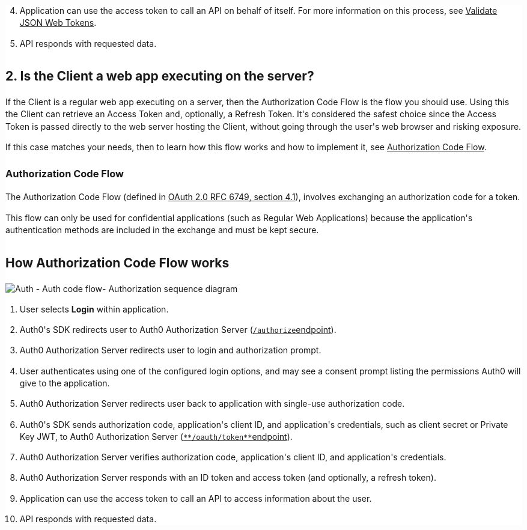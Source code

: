4. Application can use the access token to call an API on behalf of itself. For more information on this process, see [Validate JSON Web Tokens](https://auth0.com/docs/secure/tokens/json-web-tokens/validate-json-web-tokens).

5. API responds with requested data.


## 2. Is the Client a web app executing on the server?

If the Client is a regular web app executing on a server, then the Authorization Code Flow is the flow you should use. Using this the Client can retrieve an Access Token and, optionally, a Refresh Token. It's considered the safest choice since the Access Token is passed directly to the web server hosting the Client, without going through the user's web browser and risking exposure.

If this case matches your needs, then to learn how this flow works and how to implement it, see [Authorization Code Flow](https://auth0.com/docs/get-started/authentication-and-authorization-flow/authorization-code-flow).

###  Authorization Code Flow

The Authorization Code Flow (defined in [OAuth 2.0 RFC 6749, section 4.1](https://tools.ietf.org/html/rfc6749#section-4.1)), involves exchanging an authorization code for a token.

This flow can only be used for confidential applications (such as Regular Web Applications) because the application's authentication methods are included in the exchange and must be kept secure.

## How Authorization Code Flow works

![Auth - Auth code flow- Authorization sequence diagram](https://images.ctfassets.net/cdy7uua7fh8z/7mWk9No612EefC8uBidCqr/821eb60b0aa953b0d8e4afe897228844/Auth-code-flow-diagram.png)

1. User selects **Login** within application.

2. Auth0's SDK redirects user to Auth0 Authorization Server ([`/authorize`endpoint](https://auth0.com/docs/api/authentication#authorization-code-grant)).

3. Auth0 Authorization Server redirects user to login and authorization prompt.

4. User authenticates using one of the configured login options, and may see a consent prompt listing the permissions Auth0 will give to the application.

5. Auth0 Authorization Server redirects user back to application with single-use authorization code.

6. Auth0's SDK sends authorization code, application's client ID, and application's credentials, such as client secret or Private Key JWT, to Auth0 Authorization Server ([`**/oauth/token**`endpoint](https://auth0.com/docs/api/authentication?http#authorization-code-flow43)).

7. Auth0 Authorization Server verifies authorization code, application's client ID, and application's credentials.

8. Auth0 Authorization Server responds with an ID token and access token (and optionally, a refresh token).

9. Application can use the access token to call an API to access information about the user.

10. API responds with requested data.
